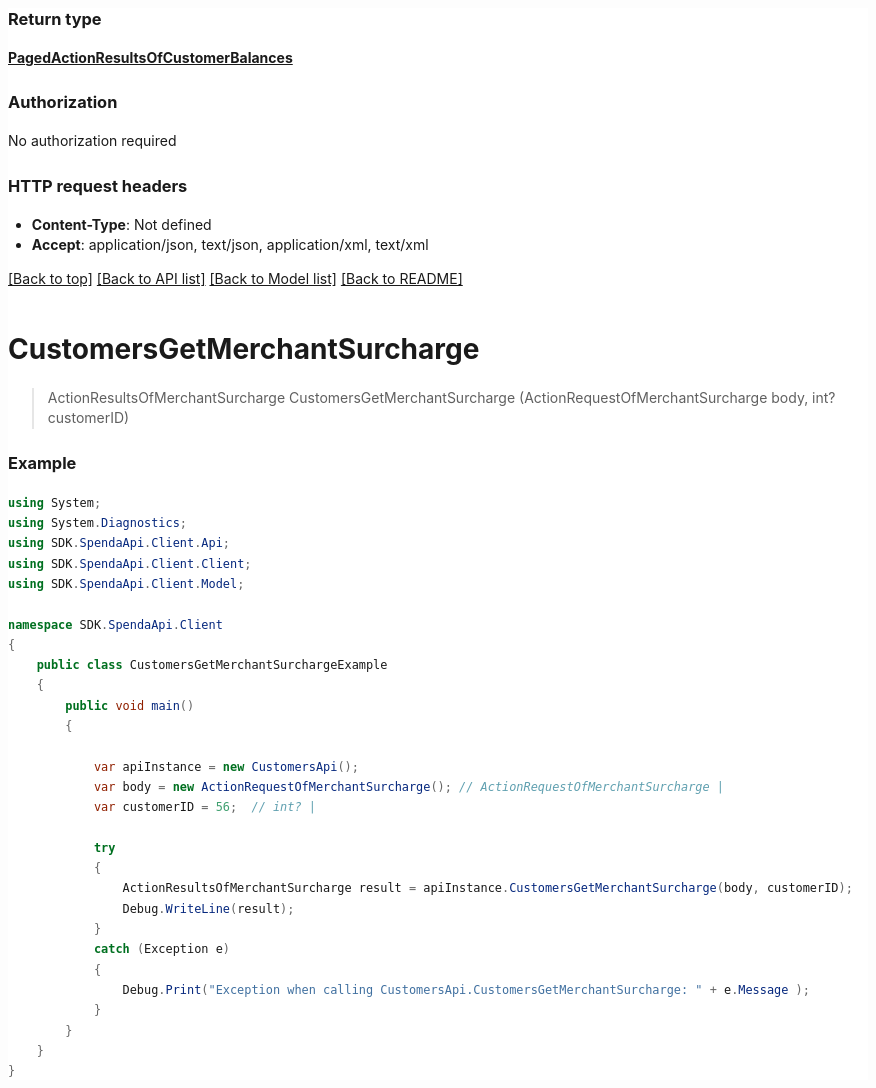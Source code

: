 ### Return type

[**PagedActionResultsOfCustomerBalances**](../Models/PagedActionResultsOfCustomerBalances.md)

### Authorization

No authorization required

### HTTP request headers

 - **Content-Type**: Not defined
 - **Accept**: application/json, text/json, application/xml, text/xml

[[Back to top]](#) [[Back to API list]](../README.md#documentation-for-api-endpoints) [[Back to Model list]](../README.md#documentation-for-models) [[Back to README]](../README.md)

<a name="customersgetmerchantsurcharge"></a>
# **CustomersGetMerchantSurcharge**
> ActionResultsOfMerchantSurcharge CustomersGetMerchantSurcharge (ActionRequestOfMerchantSurcharge body, int? customerID)



### Example
```csharp
using System;
using System.Diagnostics;
using SDK.SpendaApi.Client.Api;
using SDK.SpendaApi.Client.Client;
using SDK.SpendaApi.Client.Model;

namespace SDK.SpendaApi.Client
{
    public class CustomersGetMerchantSurchargeExample
    {
        public void main()
        {

            var apiInstance = new CustomersApi();
            var body = new ActionRequestOfMerchantSurcharge(); // ActionRequestOfMerchantSurcharge | 
            var customerID = 56;  // int? | 

            try
            {
                ActionResultsOfMerchantSurcharge result = apiInstance.CustomersGetMerchantSurcharge(body, customerID);
                Debug.WriteLine(result);
            }
            catch (Exception e)
            {
                Debug.Print("Exception when calling CustomersApi.CustomersGetMerchantSurcharge: " + e.Message );
            }
        }
    }
}
```
